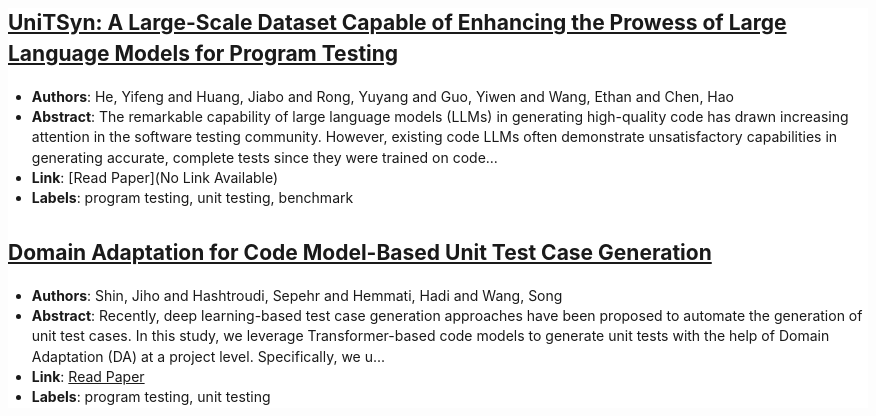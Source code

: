## [UniTSyn: A Large-Scale Dataset Capable of Enhancing the Prowess of Large Language Models for Program Testing](paper_26.md)
- **Authors**: He, Yifeng and Huang, Jiabo and Rong, Yuyang and Guo, Yiwen and Wang, Ethan and Chen, Hao
- **Abstract**: The remarkable capability of large language models (LLMs) in generating high-quality code has drawn increasing attention in the software testing community. However, existing code LLMs often demonstrate unsatisfactory capabilities in generating accurate, complete tests since they were trained on code...
- **Link**: [Read Paper](No Link Available)
- **Labels**: program testing, unit testing, benchmark

## [Domain Adaptation for Code Model-Based Unit Test Case Generation](paper_27.md)
- **Authors**: Shin, Jiho and Hashtroudi, Sepehr and Hemmati, Hadi and Wang, Song
- **Abstract**: Recently, deep learning-based test case generation approaches have been proposed to automate the generation of unit test cases. In this study, we leverage Transformer-based code models to generate               unit tests with the help of Domain Adaptation (DA) at a project level. Specifically, we u...
- **Link**: [Read Paper](https://doi.org/10.1145/3650212.3680354)
- **Labels**: program testing, unit testing

